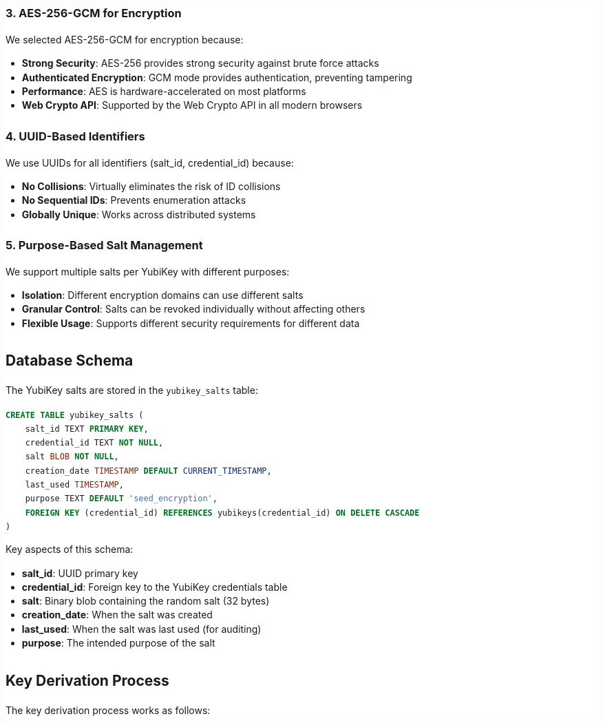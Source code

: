 ### 3. AES-256-GCM for Encryption

We selected AES-256-GCM for encryption because:

- **Strong Security**: AES-256 provides strong security against brute force attacks
- **Authenticated Encryption**: GCM mode provides authentication, preventing tampering
- **Performance**: AES is hardware-accelerated on most platforms
- **Web Crypto API**: Supported by the Web Crypto API in all modern browsers

### 4. UUID-Based Identifiers

We use UUIDs for all identifiers (salt_id, credential_id) because:

- **No Collisions**: Virtually eliminates the risk of ID collisions
- **No Sequential IDs**: Prevents enumeration attacks
- **Globally Unique**: Works across distributed systems

### 5. Purpose-Based Salt Management

We support multiple salts per YubiKey with different purposes:

- **Isolation**: Different encryption domains can use different salts
- **Granular Control**: Salts can be revoked individually without affecting others
- **Flexible Usage**: Supports different security requirements for different data

## Database Schema

The YubiKey salts are stored in the `yubikey_salts` table:

```sql
CREATE TABLE yubikey_salts (
    salt_id TEXT PRIMARY KEY,
    credential_id TEXT NOT NULL,
    salt BLOB NOT NULL,
    creation_date TIMESTAMP DEFAULT CURRENT_TIMESTAMP,
    last_used TIMESTAMP,
    purpose TEXT DEFAULT 'seed_encryption',
    FOREIGN KEY (credential_id) REFERENCES yubikeys(credential_id) ON DELETE CASCADE
)
```

Key aspects of this schema:

- **salt_id**: UUID primary key
- **credential_id**: Foreign key to the YubiKey credentials table
- **salt**: Binary blob containing the random salt (32 bytes)
- **creation_date**: When the salt was created
- **last_used**: When the salt was last used (for auditing)
- **purpose**: The intended purpose of the salt

## Key Derivation Process

The key derivation process works as follows:
